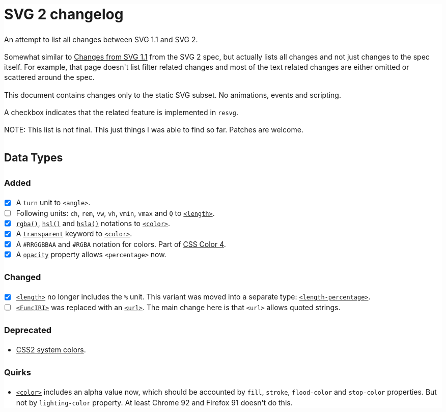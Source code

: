 # SVG 2 changelog

An attempt to list all changes between SVG 1.1 and SVG 2.

Somewhat similar to [Changes from SVG 1.1](https://www.w3.org/TR/SVG2/changes.html) from the SVG 2 spec, but actually lists all changes and not just changes to the spec itself. For example, that page doesn't list filter related changes and most of the text related changes are either omitted or scattered around the spec.

This document contains changes only to the static SVG subset. No animations, events and scripting.

A checkbox indicates that the related feature is implemented in `resvg`.

NOTE: This list is not final. This just things I was able to find so far. Patches are welcome.

## Data Types

### Added

- [x] A `turn` unit to [`<angle>`](https://www.w3.org/TR/css-values-3/#angles).
- [ ] Following units: `ch`, `rem`, `vw`, `vh`, `vmin`, `vmax` and `Q` to [`<length>`](https://www.w3.org/TR/css3-values/#lengths).
- [x] [`rgba()`](https://www.w3.org/TR/css-color-3/#rgba-color), [`hsl()`](https://www.w3.org/TR/css-color-3/#hsl-color) and [`hsla()`](https://www.w3.org/TR/css-color-3/#hsla-color) notations to [`<color>`](https://www.w3.org/TR/css-color-3/#colorunits).
- [x] A [`transparent`](https://www.w3.org/TR/css-color-3/#transparent) keyword to [`<color>`](https://www.w3.org/TR/css-color-3/#colorunits).
- [x] A `#RRGGBBAA` and `#RGBA` notation for colors. Part of [CSS Color 4](https://www.w3.org/TR/css-color-4/#hex-notation).
- [x] A [`opacity`](https://www.w3.org/TR/css-color-4/#transparency) property allows `<percentage>` now.

### Changed

- [x] [`<length>`](https://www.w3.org/TR/css3-values/#lengths) no longer includes the `%` unit. This variant was moved into a separate type: [`<length-percentage>`](https://www.w3.org/TR/css3-values/#typedef-length-percentage).
- [ ] [`<FuncIRI>`](https://www.w3.org/TR/SVG11/filters.html#FilterProperty) was replaced with an [`<url>`](https://www.w3.org/TR/css3-values/#url-value). The main change here is that `<url>` allows quoted strings.

### Deprecated

- [CSS2 system colors](https://www.w3.org/TR/css-color-3/#css2-system).

### Quirks

- [`<color>`](https://www.w3.org/TR/css-color-3/#colorunits) includes an alpha value now, which should be accounted by `fill`, `stroke`, `flood-color` and `stop-color` properties. But not by `lighting-color` property. At least Chrome 92 and Firefox 91 doesn't do this.


